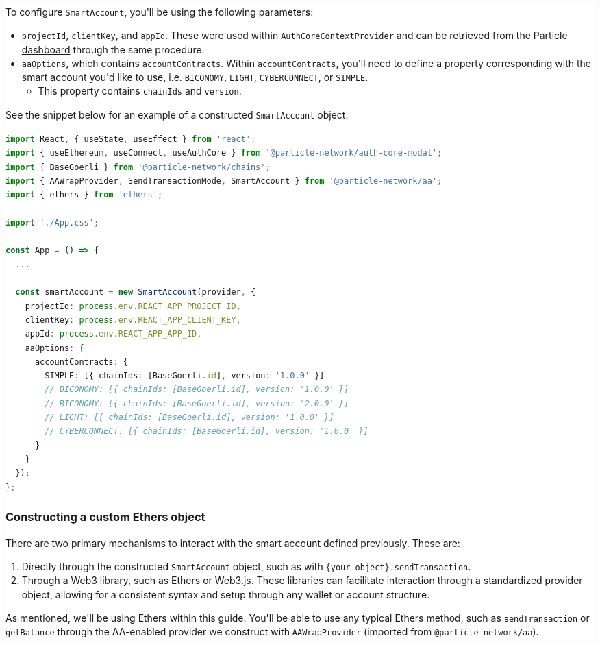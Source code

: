 To configure `SmartAccount`, you'll be using the following parameters:
- `projectId`, `clientKey`, and `appId`. These were used within `AuthCoreContextProvider` and can be retrieved from the [Particle dashboard](https://dashboard.particle.network) through the same procedure.
- `aaOptions`, which contains `accountContracts`. Within `accountContracts`, you'll need to define a property corresponding with the smart account you'd like to use, i.e. `BICONOMY`, `LIGHT`, `CYBERCONNECT`, or `SIMPLE`.
    - This property contains `chainIds` and `version`.

See the snippet below for an example of a constructed `SmartAccount` object:

```typescript
import React, { useState, useEffect } from 'react';
import { useEthereum, useConnect, useAuthCore } from '@particle-network/auth-core-modal';
import { BaseGoerli } from '@particle-network/chains';
import { AAWrapProvider, SendTransactionMode, SmartAccount } from '@particle-network/aa';
import { ethers } from 'ethers';

import './App.css';

const App = () => {
  ...

  const smartAccount = new SmartAccount(provider, {
    projectId: process.env.REACT_APP_PROJECT_ID,
    clientKey: process.env.REACT_APP_CLIENT_KEY,
    appId: process.env.REACT_APP_APP_ID,
    aaOptions: {
      accountContracts: {
        SIMPLE: [{ chainIds: [BaseGoerli.id], version: '1.0.0' }]
        // BICONOMY: [{ chainIds: [BaseGoerli.id], version: '1.0.0' }]
        // BICONOMY: [{ chainIds: [BaseGoerli.id], version: '2.0.0' }]
        // LIGHT: [{ chainIds: [BaseGoerli.id], version: '1.0.0' }]
        // CYBERCONNECT: [{ chainIds: [BaseGoerli.id], version: '1.0.0' }]
      }
    }
  });
};
```

### Constructing a custom Ethers object

There are two primary mechanisms to interact with the smart account defined previously. These are:
1. Directly through the constructed `SmartAccount` object, such as with `{your object}.sendTransaction`.
2. Through a Web3 library, such as Ethers or Web3.js. These libraries can facilitate interaction through a standardized provider object, allowing for a consistent syntax and setup through any wallet or account structure.

As mentioned, we'll be using Ethers within this guide. You'll be able to use any typical Ethers method, such as `sendTransaction` or `getBalance` through the AA-enabled provider we construct with `AAWrapProvider` (imported from `@particle-network/aa`).
